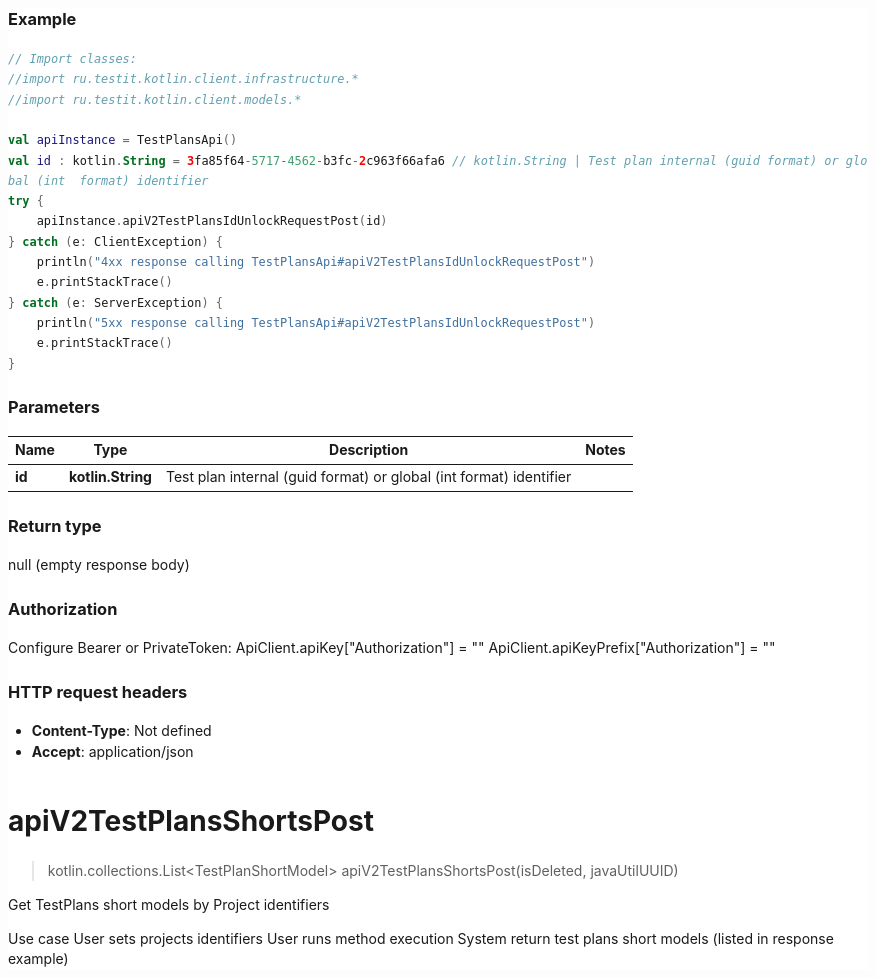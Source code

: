 ### Example
```kotlin
// Import classes:
//import ru.testit.kotlin.client.infrastructure.*
//import ru.testit.kotlin.client.models.*

val apiInstance = TestPlansApi()
val id : kotlin.String = 3fa85f64-5717-4562-b3fc-2c963f66afa6 // kotlin.String | Test plan internal (guid format) or global (int  format) identifier
try {
    apiInstance.apiV2TestPlansIdUnlockRequestPost(id)
} catch (e: ClientException) {
    println("4xx response calling TestPlansApi#apiV2TestPlansIdUnlockRequestPost")
    e.printStackTrace()
} catch (e: ServerException) {
    println("5xx response calling TestPlansApi#apiV2TestPlansIdUnlockRequestPost")
    e.printStackTrace()
}
```

### Parameters
| Name | Type | Description  | Notes |
| ------------- | ------------- | ------------- | ------------- |
| **id** | **kotlin.String**| Test plan internal (guid format) or global (int  format) identifier | |

### Return type

null (empty response body)

### Authorization


Configure Bearer or PrivateToken:
    ApiClient.apiKey["Authorization"] = ""
    ApiClient.apiKeyPrefix["Authorization"] = ""

### HTTP request headers

 - **Content-Type**: Not defined
 - **Accept**: application/json

<a id="apiV2TestPlansShortsPost"></a>
# **apiV2TestPlansShortsPost**
> kotlin.collections.List&lt;TestPlanShortModel&gt; apiV2TestPlansShortsPost(isDeleted, javaUtilUUID)

Get TestPlans short models by Project identifiers

 Use case   User sets projects identifiers   User runs method execution   System return test plans short models (listed in response example)
